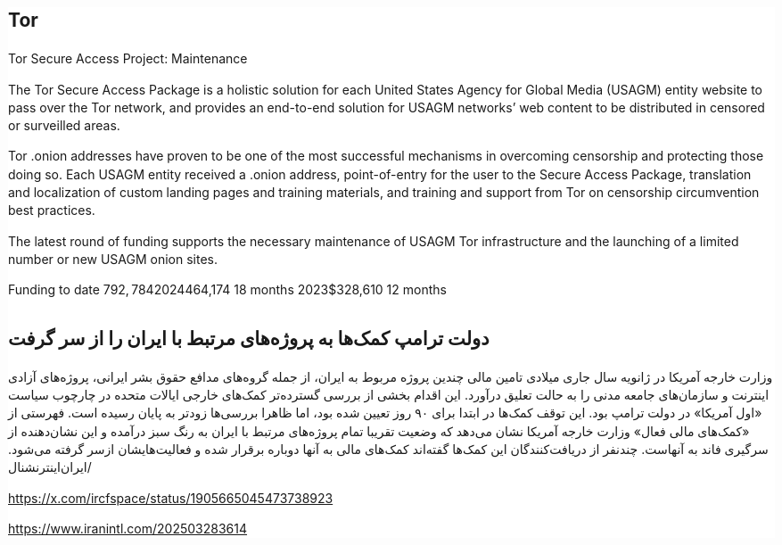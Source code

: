 
## Tor


Tor Secure Access Project: Maintenance

The Tor Secure Access Package is a holistic solution for each United States Agency for Global Media (USAGM) entity website to pass over the Tor network, and provides an end-to-end solution for USAGM networks’ web content to be distributed in censored or surveilled areas. 

Tor .onion addresses have proven to be one of the most successful mechanisms in overcoming censorship and protecting those doing so. Each USAGM entity received a .onion address, point-of-entry for the user to the Secure Access Package, translation and localization of custom landing pages and training materials, and training and support from Tor on censorship circumvention best practices.

The latest round of funding supports the necessary maintenance of USAGM Tor infrastructure and the launching of a limited number or new USAGM onion sites. 


Funding to date
$792,784
2024$464,174 18 months
2023$328,610 12 months


## دولت ترامپ کمک‌ها به پروژه‌های مرتبط با ایران را از سر گرفت

وزارت خارجه آمریکا در ژانویه سال جاری میلادی تامین مالی چندین پروژه مربوط به ایران، از جمله گروه‌های مدافع حقوق بشر ایرانی، پروژه‌های آزادی اینترنت و سازمان‌های جامعه مدنی را به حالت تعلیق درآورد. 
این اقدام بخشی از بررسی گسترده‌تر کمک‌های خارجی ایالات متحده در چارچوب سیاست «اول آمریکا»‌ در دولت ترامپ بود.
این توقف کمک‌ها در ابتدا برای ۹۰ روز تعیین شده بود، اما ظاهرا بررسی‌ها زودتر به پایان رسیده است. 
 فهرستی از «کمک‌های مالی فعال» وزارت خارجه آمریکا نشان می‌دهد که وضعیت تقریبا تمام پروژه‌های مرتبط با ایران به رنگ سبز درآمده و این نشان‌دهنده از سرگیری  فاند به آنهاست.
چندنفر از دریافت‌کنندگان این کمک‌ها گفته‌اند کمک‌های مالی به آنها دوباره برقرار شده و فعالیت‌هایشان ازسر گرفته می‌شود. /ایران‌اینترنشنال


https://x.com/ircfspace/status/1905665045473738923

https://www.iranintl.com/202503283614
